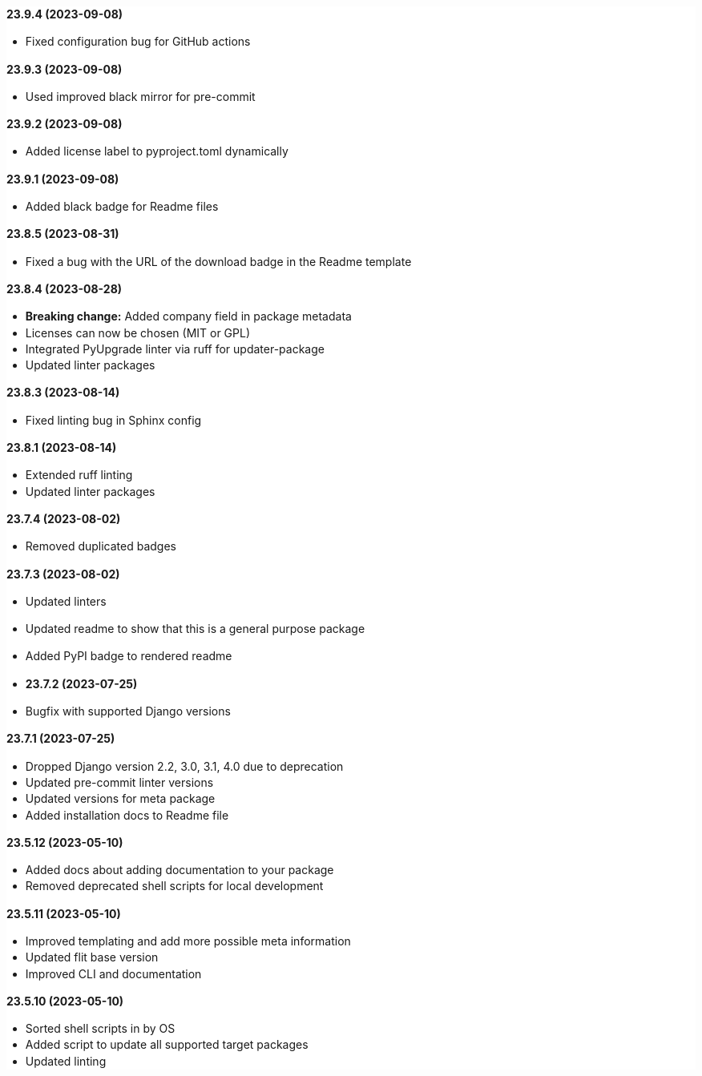 **23.9.4 (2023-09-08)**
* Fixed configuration bug for GitHub actions

**23.9.3 (2023-09-08)**
* Used improved black mirror for pre-commit

**23.9.2 (2023-09-08)**
* Added license label to pyproject.toml dynamically

**23.9.1 (2023-09-08)**
* Added black badge for Readme files

**23.8.5 (2023-08-31)**
* Fixed a bug with the URL of the download badge in the Readme template

**23.8.4 (2023-08-28)**
* **Breaking change:** Added company field in package metadata
* Licenses can now be chosen (MIT or GPL)
* Integrated PyUpgrade linter via ruff for updater-package
* Updated linter packages

**23.8.3 (2023-08-14)**
* Fixed linting bug in Sphinx config

**23.8.1 (2023-08-14)**
* Extended ruff linting
* Updated linter packages

**23.7.4 (2023-08-02)**
* Removed duplicated badges

**23.7.3 (2023-08-02)**
* Updated linters
* Updated readme to show that this is a general purpose package
* Added PyPI badge to rendered readme

* **23.7.2 (2023-07-25)**
* Bugfix with supported Django versions

**23.7.1 (2023-07-25)**
* Dropped Django version 2.2, 3.0, 3.1, 4.0 due to deprecation
* Updated pre-commit linter versions
* Updated versions for meta package
* Added installation docs to Readme file

**23.5.12 (2023-05-10)**
* Added docs about adding documentation to your package
* Removed deprecated shell scripts for local development

**23.5.11 (2023-05-10)**
* Improved templating and add more possible meta information
* Updated flit base version
* Improved CLI and documentation

**23.5.10 (2023-05-10)**
* Sorted shell scripts in by OS
* Added script to update all supported target packages
* Updated linting

